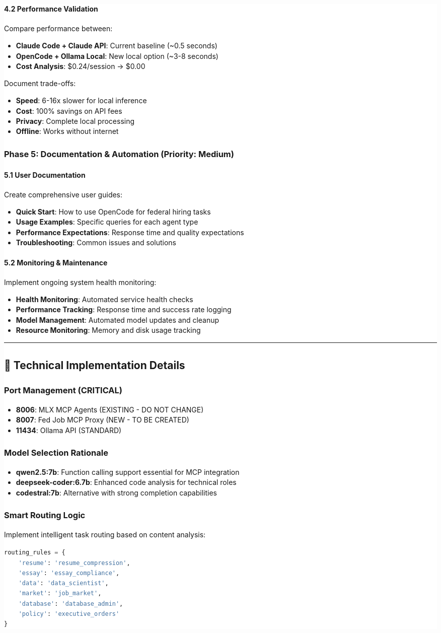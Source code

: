 ```bash
```

#### 4.2 Performance Validation
Compare performance between:
- **Claude Code + Claude API**: Current baseline (~0.5 seconds)
- **OpenCode + Ollama Local**: New local option (~3-8 seconds)
- **Cost Analysis**: $0.24/session → $0.00

Document trade-offs:
- **Speed**: 6-16x slower for local inference
- **Cost**: 100% savings on API fees
- **Privacy**: Complete local processing
- **Offline**: Works without internet

### Phase 5: Documentation & Automation (Priority: Medium)

#### 5.1 User Documentation
Create comprehensive user guides:
- **Quick Start**: How to use OpenCode for federal hiring tasks
- **Usage Examples**: Specific queries for each agent type
- **Performance Expectations**: Response time and quality expectations
- **Troubleshooting**: Common issues and solutions

#### 5.2 Monitoring & Maintenance
Implement ongoing system health monitoring:
- **Health Monitoring**: Automated service health checks
- **Performance Tracking**: Response time and success rate logging
- **Model Management**: Automated model updates and cleanup
- **Resource Monitoring**: Memory and disk usage tracking

---

## 🔧 Technical Implementation Details

### Port Management (CRITICAL)
- **8006**: MLX MCP Agents (EXISTING - DO NOT CHANGE)
- **8007**: Fed Job MCP Proxy (NEW - TO BE CREATED)
- **11434**: Ollama API (STANDARD)

### Model Selection Rationale
- **qwen2.5:7b**: Function calling support essential for MCP integration
- **deepseek-coder:6.7b**: Enhanced code analysis for technical roles
- **codestral:7b**: Alternative with strong completion capabilities

### Smart Routing Logic
Implement intelligent task routing based on content analysis:
```python
routing_rules = {
    'resume': 'resume_compression',
    'essay': 'essay_compliance', 
    'data': 'data_scientist',
    'market': 'job_market',
    'database': 'database_admin',
    'policy': 'executive_orders'
}
```
